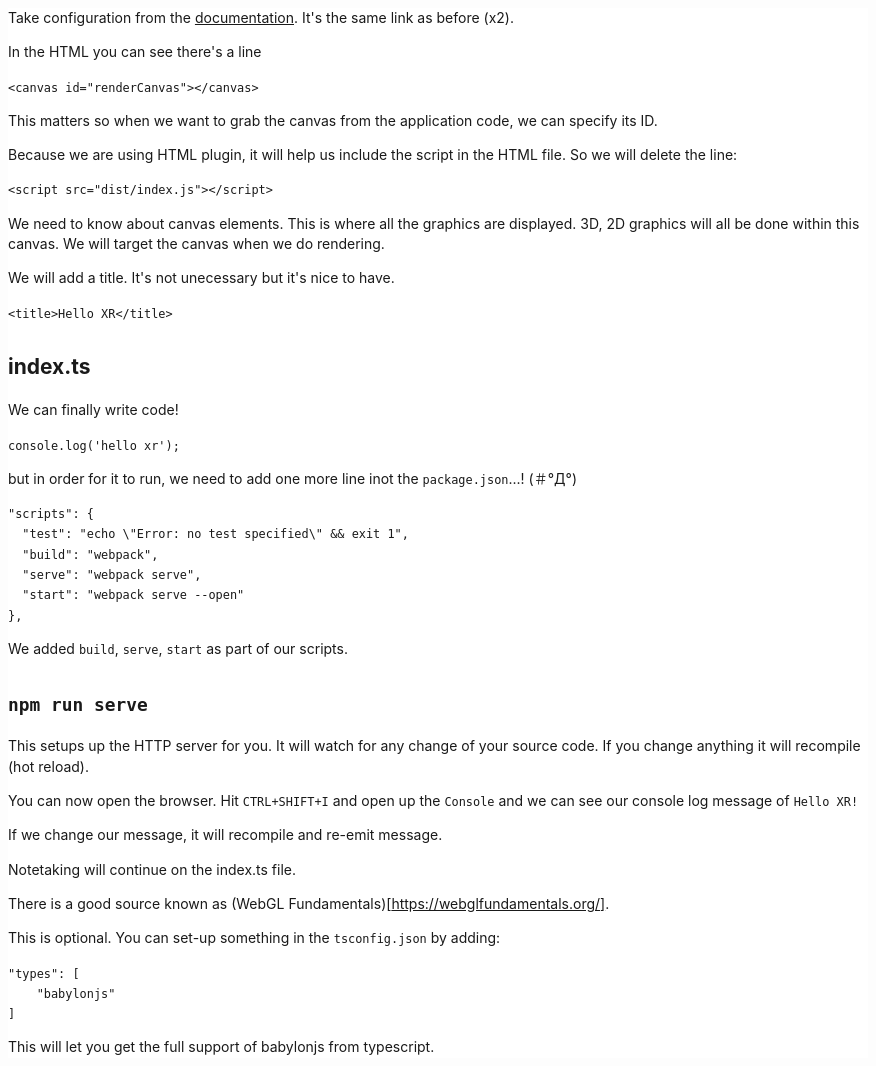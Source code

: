 Take configuration from the [documentation](https://doc.babylonjs.com/setup/frameworkPackages/npmSupport). It's the same link as before (x2).

In the HTML you can see there's a line
```
<canvas id="renderCanvas"></canvas>
```

This matters so when we want to grab the canvas from the application code, we can specify its ID.

Because we are using HTML plugin, it will help us include the script in the HTML file. So we will delete the line:
```
<script src="dist/index.js"></script>
```

We need to know about canvas elements. This is where all the graphics are displayed. 3D, 2D graphics will all be done within this canvas. We will target the canvas when we do rendering.

We will add a title. It's not unecessary but it's nice to have.
```
<title>Hello XR</title>
```

## index.ts

We can finally write code!
```
console.log('hello xr');
```

but in order for it to run, we need to add one more line inot the `package.json`...! (＃°Д°)
```
"scripts": {
  "test": "echo \"Error: no test specified\" && exit 1",
  "build": "webpack",
  "serve": "webpack serve",
  "start": "webpack serve --open"
},
```
We added `build`, `serve`, `start` as part of our scripts.

## `npm run serve`

This setups up the HTTP server for you.
It will watch for any change of your source code. If you change anything it will recompile (hot reload).

You can now open the browser. Hit `CTRL+SHIFT+I` and open up the `Console` and we can see our console log message of `Hello XR!`

If we change our message, it will recompile and re-emit message.

Notetaking will continue on the index.ts file.

There is a good source known as (WebGL Fundamentals)[https://webglfundamentals.org/].

This is optional. You can set-up something in the `tsconfig.json` by adding:
```
"types": [
    "babylonjs"
]
```
This will let you get the full support of babylonjs from typescript.
